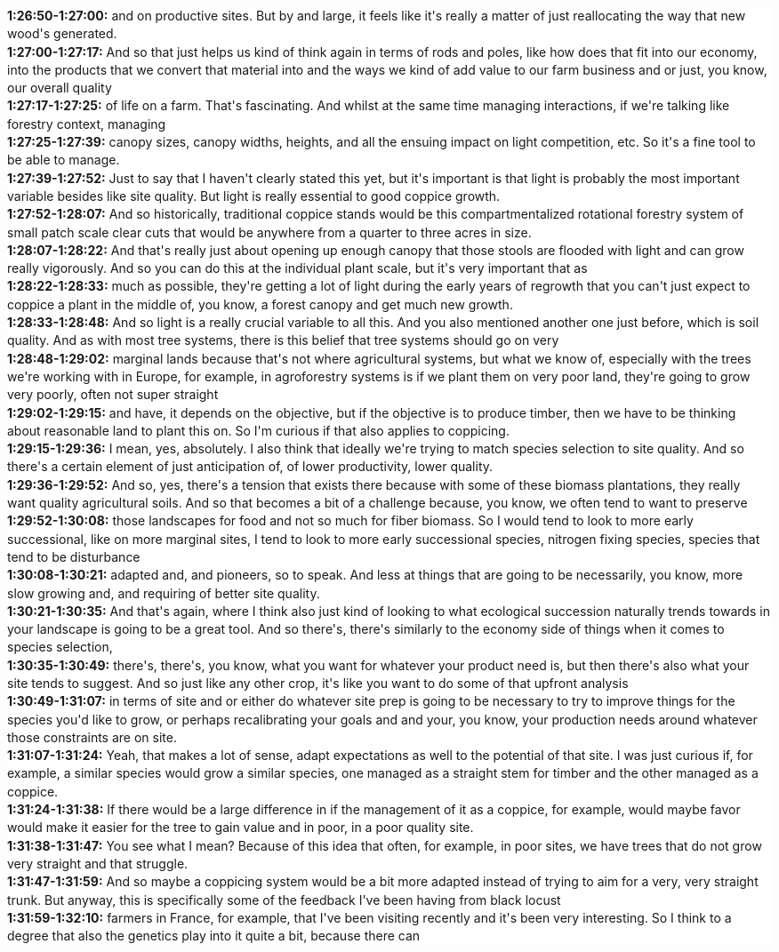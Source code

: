 **1:26:50-1:27:00:**  and on productive sites.  But by and large, it feels like it's really a matter of just reallocating the way that  new wood's generated.  
**1:27:00-1:27:17:**  And so that just helps us kind of think again in terms of rods and poles, like how does  that fit into our economy, into the products that we convert that material into and the  ways we kind of add value to our farm business and or just, you know, our overall quality  
**1:27:17-1:27:25:**  of life on a farm.  That's fascinating.  And whilst at the same time managing interactions, if we're talking like forestry context, managing  
**1:27:25-1:27:39:**  canopy sizes, canopy widths, heights, and all the ensuing impact on light competition,  etc.  So it's a fine tool to be able to manage.  
**1:27:39-1:27:52:**  Just to say that I haven't clearly stated this yet, but it's important is that light  is probably the most important variable besides like site quality.  But light is really essential to good coppice growth.  
**1:27:52-1:28:07:**  And so historically, traditional coppice stands would be this compartmentalized rotational  forestry system of small patch scale clear cuts that would be anywhere from a quarter  to three acres in size.  
**1:28:07-1:28:22:**  And that's really just about opening up enough canopy that those stools are flooded with  light and can grow really vigorously.  And so you can do this at the individual plant scale, but it's very important that as  
**1:28:22-1:28:33:**  much as possible, they're getting a lot of light during the early years of regrowth that  you can't just expect to coppice a plant in the middle of, you know, a forest canopy and  get much new growth.  
**1:28:33-1:28:48:**  And so light is a really crucial variable to all this.  And you also mentioned another one just before, which is soil quality.  And as with most tree systems, there is this belief that tree systems should go on very  
**1:28:48-1:29:02:**  marginal lands because that's not where agricultural systems, but what we know of, especially with  the trees we're working with in Europe, for example, in agroforestry systems is if we  plant them on very poor land, they're going to grow very poorly, often not super straight  
**1:29:02-1:29:15:**  and have, it depends on the objective, but if the objective is to produce timber, then  we have to be thinking about reasonable land to plant this on.  So I'm curious if that also applies to coppicing.  
**1:29:15-1:29:36:**  I mean, yes, absolutely.  I also think that ideally we're trying to match species selection to site quality.  And so there's a certain element of just anticipation of, of lower productivity, lower quality.  
**1:29:36-1:29:52:**  And so, yes, there's a tension that exists there because with some of these biomass plantations,  they really want quality agricultural soils.  And so that becomes a bit of a challenge because, you know, we often tend to want to preserve  
**1:29:52-1:30:08:**  those landscapes for food and not so much for fiber biomass.  So I would tend to look to more early successional, like on more marginal sites, I tend to look  to more early successional species, nitrogen fixing species, species that tend to be disturbance  
**1:30:08-1:30:21:**  adapted and, and pioneers, so to speak.  And less at things that are going to be necessarily, you know, more slow growing and, and requiring  of better site quality.  
**1:30:21-1:30:35:**  And that's again, where I think also just kind of looking to what ecological succession  naturally trends towards in your landscape is going to be a great tool.  And so there's, there's similarly to the economy side of things when it comes to species selection,  
**1:30:35-1:30:49:**  there's, there's, you know, what you want for whatever your product need is, but then  there's also what your site tends to suggest.  And so just like any other crop, it's like you want to do some of that upfront analysis  
**1:30:49-1:31:07:**  in terms of site and or either do whatever site prep is going to be necessary to try  to improve things for the species you'd like to grow, or perhaps recalibrating your goals  and and your, you know, your production needs around whatever those constraints are on site.  
**1:31:07-1:31:24:**  Yeah, that makes a lot of sense, adapt expectations as well to the potential of that site.  I was just curious if, for example, a similar species would grow a similar species, one  managed as a straight stem for timber and the other managed as a coppice.  
**1:31:24-1:31:38:**  If there would be a large difference in if the management of it as a coppice, for example,  would maybe favor would make it easier for the tree to gain value and in poor, in a poor  quality site.  
**1:31:38-1:31:47:**  You see what I mean?  Because of this idea that often, for example, in poor sites, we have trees that do not grow  very straight and that struggle.  
**1:31:47-1:31:59:**  And so maybe a coppicing system would be a bit more adapted instead of trying to aim  for a very, very straight trunk.  But anyway, this is specifically some of the feedback I've been having from black locust  
**1:31:59-1:32:10:**  farmers in France, for example, that I've been visiting recently and it's been very  interesting.  So I think to a degree that also the genetics play into it quite a bit, because there can  